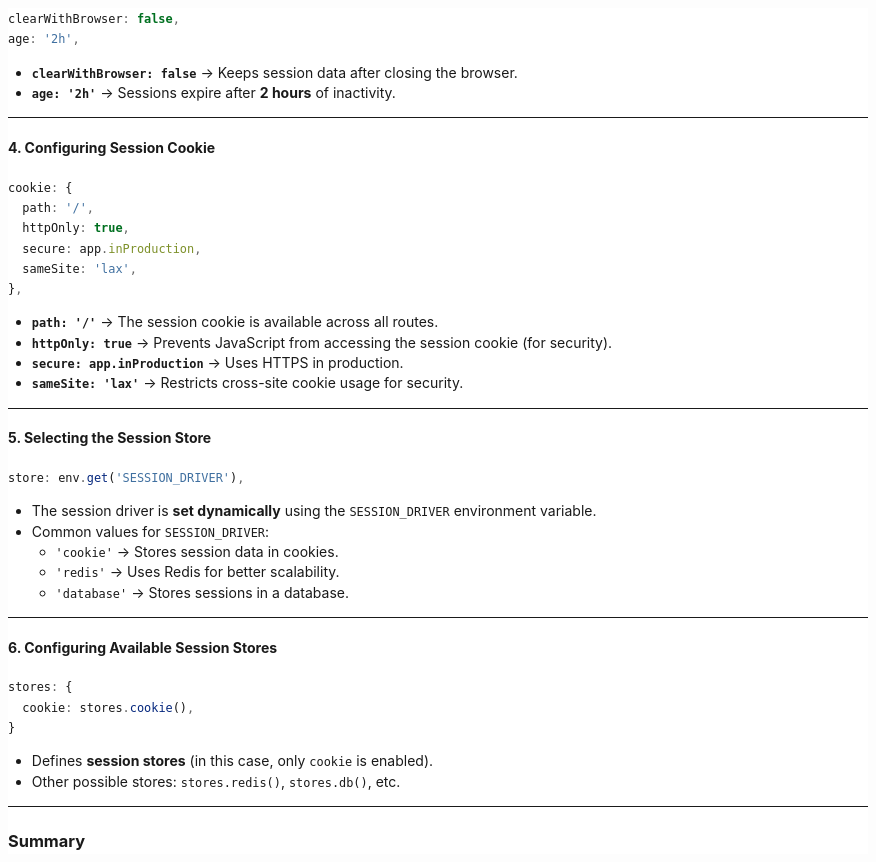 ```ts
clearWithBrowser: false,
age: '2h',
```

- **`clearWithBrowser: false`** → Keeps session data after closing the browser.
- **`age: '2h'`** → Sessions expire after **2 hours** of inactivity.

---

#### **4. Configuring Session Cookie**

```ts
cookie: {
  path: '/',
  httpOnly: true,
  secure: app.inProduction,
  sameSite: 'lax',
},
```

- **`path: '/'`** → The session cookie is available across all routes.
- **`httpOnly: true`** → Prevents JavaScript from accessing the session cookie (for security).
- **`secure: app.inProduction`** → Uses HTTPS in production.
- **`sameSite: 'lax'`** → Restricts cross-site cookie usage for security.

---

#### **5. Selecting the Session Store**

```ts
store: env.get('SESSION_DRIVER'),
```

- The session driver is **set dynamically** using the `SESSION_DRIVER` environment variable.
- Common values for `SESSION_DRIVER`:
  - `'cookie'` → Stores session data in cookies.
  - `'redis'` → Uses Redis for better scalability.
  - `'database'` → Stores sessions in a database.

---

#### **6. Configuring Available Session Stores**

```ts
stores: {
  cookie: stores.cookie(),
}
```

- Defines **session stores** (in this case, only `cookie` is enabled).
- Other possible stores: `stores.redis()`, `stores.db()`, etc.

---

### **Summary**
